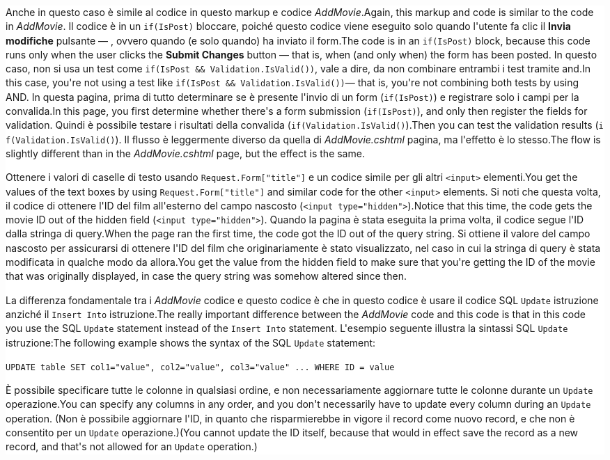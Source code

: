 <span data-ttu-id="36c45-250">Anche in questo caso è simile al codice in questo markup e codice *AddMovie*.</span><span class="sxs-lookup"><span data-stu-id="36c45-250">Again, this markup and code is similar to the code in *AddMovie*.</span></span> <span data-ttu-id="36c45-251">Il codice è in un `if(IsPost)` bloccare, poiché questo codice viene eseguito solo quando l'utente fa clic il **Invia modifiche** pulsante &mdash; , ovvero quando (e solo quando) ha inviato il form.</span><span class="sxs-lookup"><span data-stu-id="36c45-251">The code is in an `if(IsPost)` block, because this code runs only when the user clicks the **Submit Changes** button &mdash; that is, when (and only when) the form has been posted.</span></span> <span data-ttu-id="36c45-252">In questo caso, non si usa un test come `if(IsPost && Validation.IsValid())`, vale a dire, da non combinare entrambi i test tramite and.</span><span class="sxs-lookup"><span data-stu-id="36c45-252">In this case, you're not using a test like `if(IsPost && Validation.IsValid())`— that is, you're not combining both tests by using AND.</span></span> <span data-ttu-id="36c45-253">In questa pagina, prima di tutto determinare se è presente l'invio di un form (`if(IsPost)`) e registrare solo i campi per la convalida.</span><span class="sxs-lookup"><span data-stu-id="36c45-253">In this page, you first determine whether there's a form submission (`if(IsPost)`), and only then register the fields for validation.</span></span> <span data-ttu-id="36c45-254">Quindi è possibile testare i risultati della convalida (`if(Validation.IsValid()`).</span><span class="sxs-lookup"><span data-stu-id="36c45-254">Then you can test the validation results (`if(Validation.IsValid()`).</span></span> <span data-ttu-id="36c45-255">Il flusso è leggermente diverso da quella di *AddMovie.cshtml* pagina, ma l'effetto è lo stesso.</span><span class="sxs-lookup"><span data-stu-id="36c45-255">The flow is slightly different than in the *AddMovie.cshtml* page, but the effect is the same.</span></span>

<span data-ttu-id="36c45-256">Ottenere i valori di caselle di testo usando `Request.Form["title"]` e un codice simile per gli altri `<input>` elementi.</span><span class="sxs-lookup"><span data-stu-id="36c45-256">You get the values of the text boxes by using `Request.Form["title"]` and similar code for the other `<input>` elements.</span></span> <span data-ttu-id="36c45-257">Si noti che questa volta, il codice di ottenere l'ID del film all'esterno del campo nascosto (`<input type="hidden">`).</span><span class="sxs-lookup"><span data-stu-id="36c45-257">Notice that this time, the code gets the movie ID out of the hidden field (`<input type="hidden">`).</span></span> <span data-ttu-id="36c45-258">Quando la pagina è stata eseguita la prima volta, il codice segue l'ID dalla stringa di query.</span><span class="sxs-lookup"><span data-stu-id="36c45-258">When the page ran the first time, the code got the ID out of the query string.</span></span> <span data-ttu-id="36c45-259">Si ottiene il valore del campo nascosto per assicurarsi di ottenere l'ID del film che originariamente è stato visualizzato, nel caso in cui la stringa di query è stata modificata in qualche modo da allora.</span><span class="sxs-lookup"><span data-stu-id="36c45-259">You get the value from the hidden field to make sure that you're getting the ID of the movie that was originally displayed, in case the query string was somehow altered since then.</span></span>

<span data-ttu-id="36c45-260">La differenza fondamentale tra i *AddMovie* codice e questo codice è che in questo codice è usare il codice SQL `Update` istruzione anziché il `Insert Into` istruzione.</span><span class="sxs-lookup"><span data-stu-id="36c45-260">The really important difference between the *AddMovie* code and this code is that in this code you use the SQL `Update` statement instead of the `Insert Into` statement.</span></span> <span data-ttu-id="36c45-261">L'esempio seguente illustra la sintassi SQL `Update` istruzione:</span><span class="sxs-lookup"><span data-stu-id="36c45-261">The following example shows the syntax of the SQL `Update` statement:</span></span>

`UPDATE table SET col1="value", col2="value", col3="value" ... WHERE ID = value`

<span data-ttu-id="36c45-262">È possibile specificare tutte le colonne in qualsiasi ordine, e non necessariamente aggiornare tutte le colonne durante un `Update` operazione.</span><span class="sxs-lookup"><span data-stu-id="36c45-262">You can specify any columns in any order, and you don't necessarily have to update every column during an `Update` operation.</span></span> <span data-ttu-id="36c45-263">(Non è possibile aggiornare l'ID, in quanto che risparmierebbe in vigore il record come nuovo record, e che non è consentito per un `Update` operazione.)</span><span class="sxs-lookup"><span data-stu-id="36c45-263">(You cannot update the ID itself, because that would in effect save the record as a new record, and that's not allowed for an `Update` operation.)</span></span>
